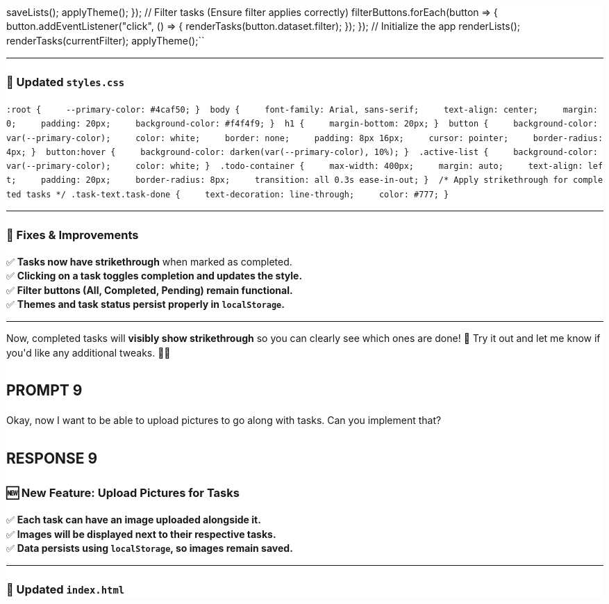saveLists();     applyTheme(); });  // Filter tasks (Ensure filter applies correctly) filterButtons.forEach(button => {     button.addEventListener("click", () => {         renderTasks(button.dataset.filter);     }); });  // Initialize the app renderLists(); renderTasks(currentFilter); applyTheme();``

* * *

### **🎨 Updated `styles.css`**

`:root {     --primary-color: #4caf50; }  body {     font-family: Arial, sans-serif;     text-align: center;     margin: 0;     padding: 20px;     background-color: #f4f4f9; }  h1 {     margin-bottom: 20px; }  button {     background-color: var(--primary-color);     color: white;     border: none;     padding: 8px 16px;     cursor: pointer;     border-radius: 4px; }  button:hover {     background-color: darken(var(--primary-color), 10%); }  .active-list {     background-color: var(--primary-color);     color: white; }  .todo-container {     max-width: 400px;     margin: auto;     text-align: left;     padding: 20px;     border-radius: 8px;     transition: all 0.3s ease-in-out; }  /* Apply strikethrough for completed tasks */ .task-text.task-done {     text-decoration: line-through;     color: #777; }`

* * *

### **🔧 Fixes & Improvements**

✅ **Tasks now have strikethrough** when marked as completed.  
✅ **Clicking on a task toggles completion and updates the style.**  
✅ **Filter buttons (All, Completed, Pending) remain functional.**  
✅ **Themes and task status persist properly in `localStorage`.**

* * *

Now, completed tasks will **visibly show strikethrough** so you can clearly see which ones are done! 🎯 Try it out and let me know if you'd like any additional tweaks. 🚀😊

## PROMPT 9

Okay, now I want to be able to upload pictures to go along with tasks. Can you implement that?

## RESPONSE 9

### **🆕 New Feature: Upload Pictures for Tasks**

✅ **Each task can have an image uploaded alongside it.**  
✅ **Images will be displayed next to their respective tasks.**  
✅ **Data persists using `localStorage`, so images remain saved.**

* * *

### **📝 Updated `index.html`**
